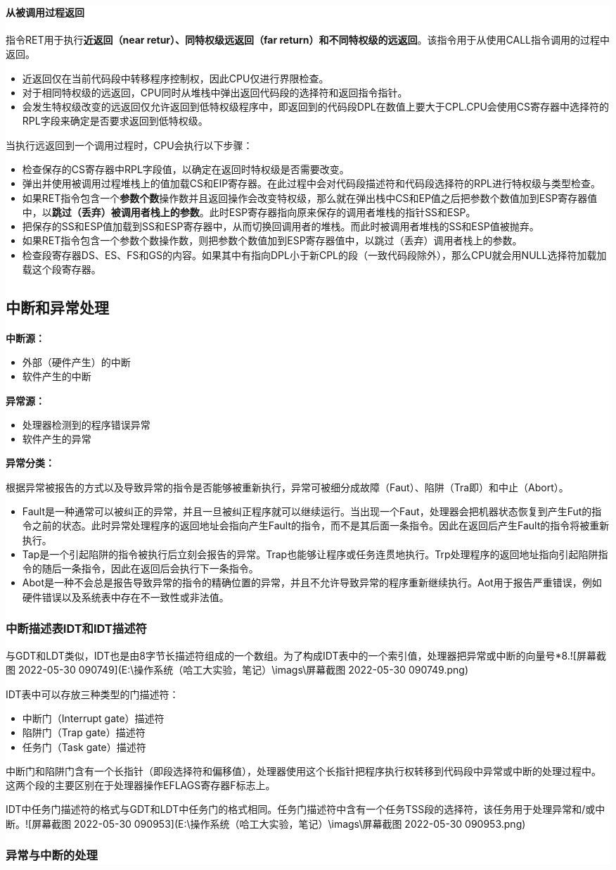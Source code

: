#### 从被调用过程返回

指令RET用于执行**近返回（near retur）、同特权级远返回（far return）和不同特权级的远返回**。该指令用于从使用CALL指令调用的过程中返回。

- 近返回仅在当前代码段中转移程序控制权，因此CPU仅进行界限检查。
- 对于相同特权级的远返回，CPU同时从堆栈中弹出返回代码段的选择符和返回指令指针。
- 会发生特权级改变的远返回仅允许返回到低特权级程序中，即返回到的代码段DPL在数值上要大于CPL.CPU会使用CS寄存器中选择符的RPL字段来确定是否要求返回到低特权级。

当执行远返回到一个调用过程时，CPU会执行以下步骤：

- 检查保存的CS寄存器中RPL字段值，以确定在返回时特权级是否需要改变。
- 弹出并使用被调用过程堆栈上的值加载CS和EIP寄存器。在此过程中会对代码段描述符和代码段选择符的RPL进行特权级与类型检查。
- 如果RET指令包含一个**参数个数**操作数并且返回操作会改变特权级，那么就在弹出栈中CS和EP值之后把参数个数值加到ESP寄存器值中，以**跳过（丢弃）被调用者栈上的参数**。此时ESP寄存器指向原来保存的调用者堆栈的指针SS和ESP。
- 把保存的SS和ESP值加载到SS和ESP寄存器中，从而切换回调用者的堆栈。而此时被调用者堆栈的SS和ESP值被抛弃。
- 如果RET指令包含一个参数个数操作数，则把参数个数值加到ESP寄存器值中，以跳过（丢弃）调用者栈上的参数。
- 检查段寄存器DS、ES、FS和GS的内容。如果其中有指向DPL小于新CPL的段（一致代码段除外），那么CPU就会用NULL选择符加载加载这个段寄存器。

## 中断和异常处理

**中断源：**

- 外部（硬件产生）的中断
- 软件产生的中断

**异常源：**

- 处理器检测到的程序错误异常
- 软件产生的异常

**异常分类：**

根据异常被报告的方式以及导致异常的指令是否能够被重新执行，异常可被细分成故障（Faut）、陷阱（Tra即）和中止（Abort）。

- Fault是一种通常可以被纠正的异常，并且一旦被纠正程序就可以继续运行。当出现一个Faut，处理器会把机器状态恢复到产生Fut的指令之前的状态。此时异常处理程序的返回地址会指向产生Fault的指令，而不是其后面一条指令。因此在返回后产生Fault的指令将被重新执行。
- Tap是一个引起陷阱的指令被执行后立刻会报告的异常。Trap也能够让程序或任务连贯地执行。Trp处理程序的返回地址指向引起陷阱指令的随后一条指令，因此在返回后会执行下一条指令。
- Abot是一种不会总是报告导致异常的指令的精确位置的异常，并且不允许导致异常的程序重新继续执行。Aot用于报告严重错误，例如硬件错误以及系统表中存在不一致性或非法值。

### 中断描述表IDT和IDT描述符

与GDT和LDT类似，IDT也是由8字节长描述符组成的一个数组。为了构成IDT表中的一个索引值，处理器把异常或中断的向量号*8.![屏幕截图 2022-05-30 090749](E:\操作系统（哈工大实验，笔记）\imags\屏幕截图 2022-05-30 090749.png)

IDT表中可以存放三种类型的门描述符：

- 中断门（Interrupt gate）描述符
- 陷阱门（Trap gate）描述符
- 任务门（Task gate）描述符

中断门和陷阱门含有一个长指针（即段选择符和偏移值），处理器使用这个长指针把程序执行权转移到代码段中异常或中断的处理过程中。这两个段的主要区别在于处理器操作EFLAGS寄存器F标志上。

IDT中任务门描述符的格式与GDT和LDT中任务门的格式相同。任务门描述符中含有一个任务TSS段的选择符，该任务用于处理异常和/或中断。![屏幕截图 2022-05-30 090953](E:\操作系统（哈工大实验，笔记）\imags\屏幕截图 2022-05-30 090953.png)

### 异常与中断的处理
